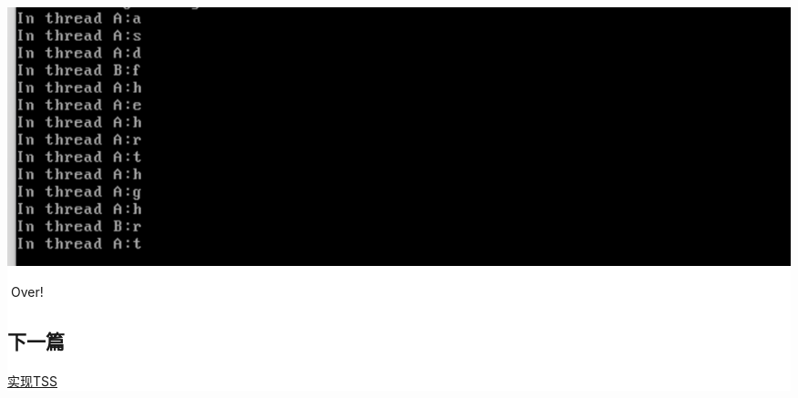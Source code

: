 ```c
```

![image-20250307211819523](./9.3_finish_input_subsystem_2/image-20250307211819523.png)

​	Over!

## 下一篇

[实现TSS](../10_Implement_User_Thread/10.1_implement_tss.md)
